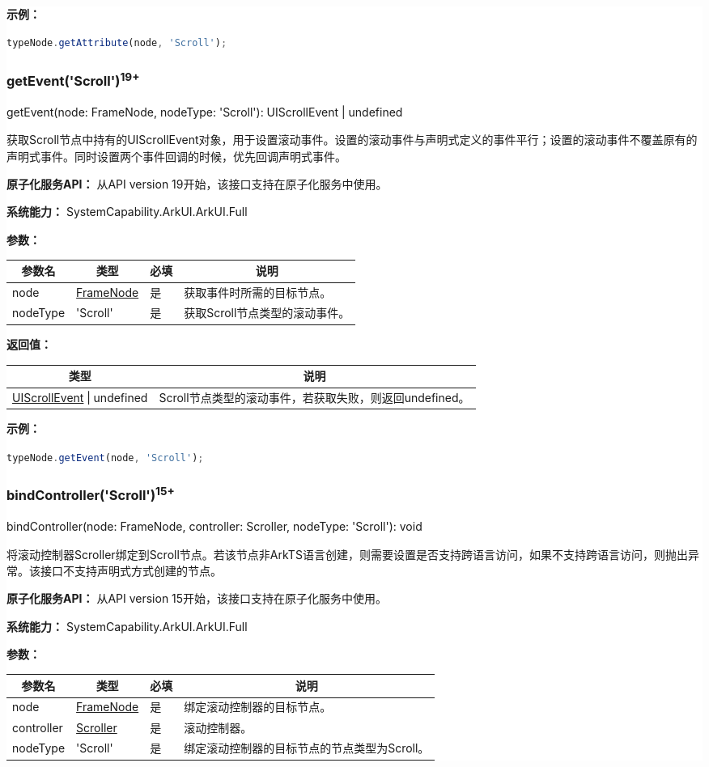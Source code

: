 **示例：** 



```ts
typeNode.getAttribute(node, 'Scroll');
```

### getEvent('Scroll')<sup>19+</sup>
getEvent(node: FrameNode, nodeType: 'Scroll'): UIScrollEvent | undefined

获取Scroll节点中持有的UIScrollEvent对象，用于设置滚动事件。设置的滚动事件与声明式定义的事件平行；设置的滚动事件不覆盖原有的声明式事件。同时设置两个事件回调的时候，优先回调声明式事件。

**原子化服务API：** 从API version 19开始，该接口支持在原子化服务中使用。

**系统能力：** SystemCapability.ArkUI.ArkUI.Full

**参数：**

| 参数名 | 类型 | 必填 | 说明  |
| ------------------ | ------------------ | ------------------- | ------------------- |
| node | [FrameNode](./js-apis-arkui-frameNode.md) | 是   | 获取事件时所需的目标节点。 |
| nodeType | 'Scroll' | 是 | 获取Scroll节点类型的滚动事件。 |

**返回值：**

| 类型                  | 说明      |
| ------------------ | ------------------ |
| [UIScrollEvent](./arkui-ts/ts-container-scroll.md#uiscrollevent19)&nbsp;\|&nbsp;undefined | Scroll节点类型的滚动事件，若获取失败，则返回undefined。 |

**示例：** 



```ts
typeNode.getEvent(node, 'Scroll');
```

### bindController('Scroll')<sup>15+</sup>
bindController(node: FrameNode, controller: Scroller, nodeType: 'Scroll'): void

将滚动控制器Scroller绑定到Scroll节点。若该节点非ArkTS语言创建，则需要设置是否支持跨语言访问，如果不支持跨语言访问，则抛出异常。该接口不支持声明式方式创建的节点。

**原子化服务API：** 从API version 15开始，该接口支持在原子化服务中使用。

**系统能力：** SystemCapability.ArkUI.ArkUI.Full

**参数：**

| 参数名 | 类型 | 必填 | 说明  |
| ------------------ | ------------------ | ------------------- | ------------------- |
| node | [FrameNode](./js-apis-arkui-frameNode.md) | 是   | 绑定滚动控制器的目标节点。 |
| controller | [Scroller](arkui-ts/ts-container-scroll.md#scroller) | 是   | 滚动控制器。 |
| nodeType | 'Scroll' | 是 | 绑定滚动控制器的目标节点的节点类型为Scroll。 |
